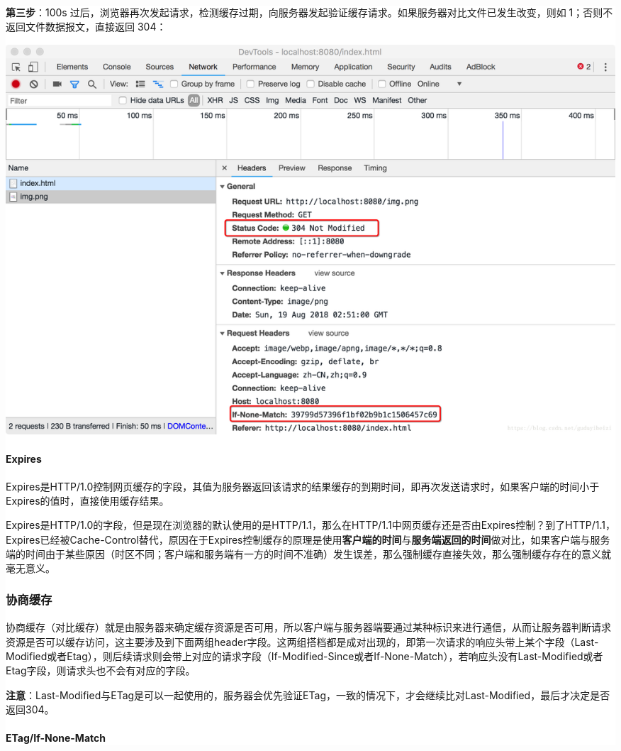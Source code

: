 
**第三步**：100s 过后，浏览器再次发起请求，检测缓存过期，向服务器发起验证缓存请求。如果服务器对比文件已发生改变，则如 1；否则不返回文件数据报文，直接返回 304：

![HTTP缓存-Cache-Control-第三步](images/OS/HTTP缓存-Cache-Control-第三步.png)



#### Expires

Expires是HTTP/1.0控制网页缓存的字段，其值为服务器返回该请求的结果缓存的到期时间，即再次发送请求时，如果客户端的时间小于Expires的值时，直接使用缓存结果。

Expires是HTTP/1.0的字段，但是现在浏览器的默认使用的是HTTP/1.1，那么在HTTP/1.1中网页缓存还是否由Expires控制？到了HTTP/1.1，Expires已经被Cache-Control替代，原因在于Expires控制缓存的原理是使用**客户端的时间**与**服务端返回的时间**做对比，如果客户端与服务端的时间由于某些原因（时区不同；客户端和服务端有一方的时间不准确）发生误差，那么强制缓存直接失效，那么强制缓存存在的意义就毫无意义。



### 协商缓存

协商缓存（对比缓存）就是由服务器来确定缓存资源是否可用，所以客户端与服务器端要通过某种标识来进行通信，从而让服务器判断请求资源是否可以缓存访问，这主要涉及到下面两组header字段。这两组搭档都是成对出现的，即第一次请求的响应头带上某个字段（Last-Modified或者Etag），则后续请求则会带上对应的请求字段（If-Modified-Since或者If-None-Match），若响应头没有Last-Modified或者Etag字段，则请求头也不会有对应的字段。

**注意**：Last-Modified与ETag是可以一起使用的，服务器会优先验证ETag，一致的情况下，才会继续比对Last-Modified，最后才决定是否返回304。



#### ETag/If-None-Match
